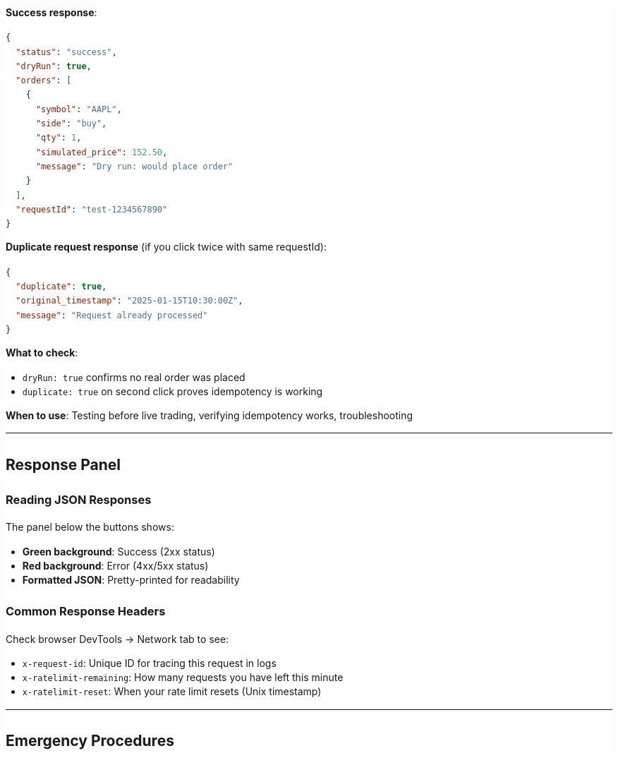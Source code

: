 **Success response**:
```json
{
  "status": "success",
  "dryRun": true,
  "orders": [
    {
      "symbol": "AAPL",
      "side": "buy",
      "qty": 1,
      "simulated_price": 152.50,
      "message": "Dry run: would place order"
    }
  ],
  "requestId": "test-1234567890"
}
```

**Duplicate request response** (if you click twice with same requestId):
```json
{
  "duplicate": true,
  "original_timestamp": "2025-01-15T10:30:00Z",
  "message": "Request already processed"
}
```

**What to check**:
- `dryRun: true` confirms no real order was placed
- `duplicate: true` on second click proves idempotency is working

**When to use**: Testing before live trading, verifying idempotency works, troubleshooting

---

## Response Panel

### Reading JSON Responses

The panel below the buttons shows:
- **Green background**: Success (2xx status)
- **Red background**: Error (4xx/5xx status)
- **Formatted JSON**: Pretty-printed for readability

### Common Response Headers

Check browser DevTools → Network tab to see:
- `x-request-id`: Unique ID for tracing this request in logs
- `x-ratelimit-remaining`: How many requests you have left this minute
- `x-ratelimit-reset`: When your rate limit resets (Unix timestamp)

---

## Emergency Procedures
